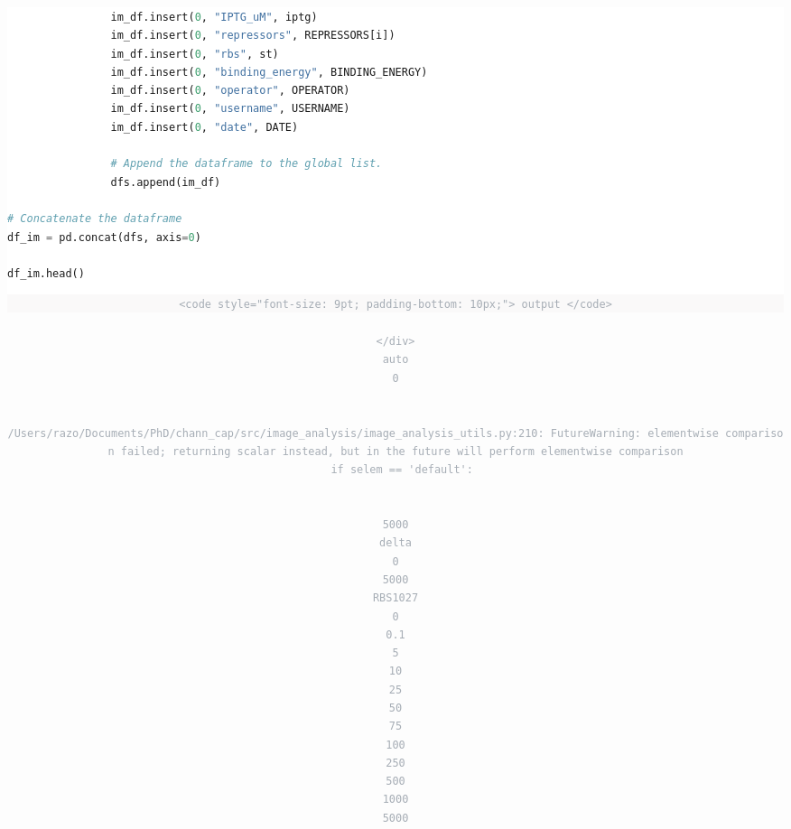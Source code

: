 ```python
                im_df.insert(0, "IPTG_uM", iptg)
                im_df.insert(0, "repressors", REPRESSORS[i])
                im_df.insert(0, "rbs", st)
                im_df.insert(0, "binding_energy", BINDING_ENERGY)
                im_df.insert(0, "operator", OPERATOR)
                im_df.insert(0, "username", USERNAME)
                im_df.insert(0, "date", DATE)

                # Append the dataframe to the global list.
                dfs.append(im_df)

# Concatenate the dataframe
df_im = pd.concat(dfs, axis=0)

df_im.head()
```


   <div style="background-color: #faf9f9; width: 100%;
               color: #a6adb5; height:15pt; margin: 0px; padding:0px;text-align: center;">

    <code style="font-size: 9pt; padding-bottom: 10px;"> output </code>

    </div>
    auto
    0


    /Users/razo/Documents/PhD/chann_cap/src/image_analysis/image_analysis_utils.py:210: FutureWarning: elementwise comparison failed; returning scalar instead, but in the future will perform elementwise comparison
      if selem == 'default':


    5000
    delta
    0
    5000
    RBS1027
    0
    0.1
    5
    10
    25
    50
    75
    100
    250
    500
    1000
    5000




